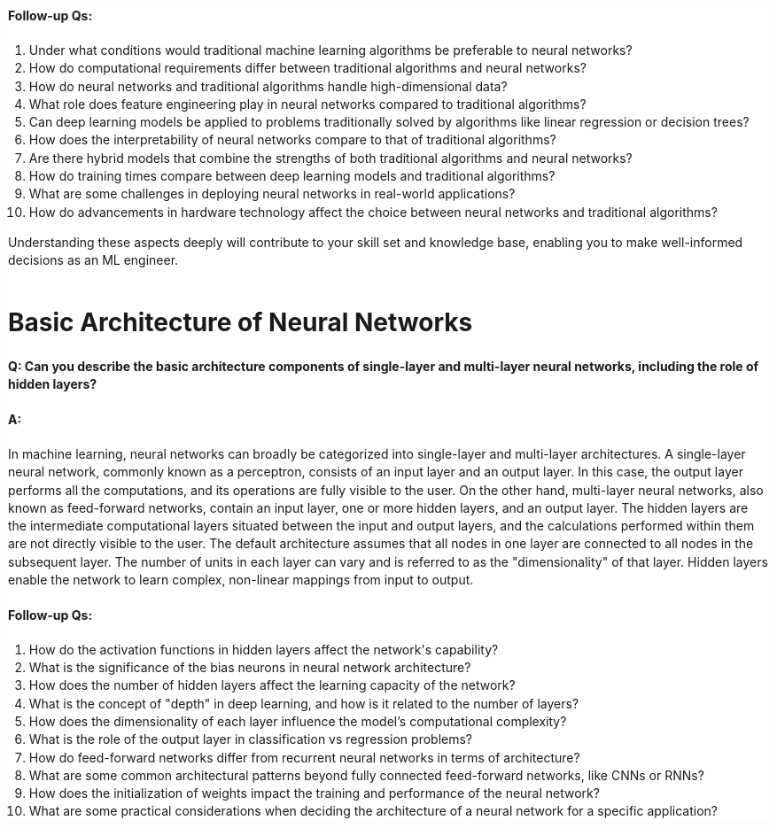 #### Follow-up Qs:
1. Under what conditions would traditional machine learning algorithms be preferable to neural networks?
2. How do computational requirements differ between traditional algorithms and neural networks?
3. How do neural networks and traditional algorithms handle high-dimensional data?
4. What role does feature engineering play in neural networks compared to traditional algorithms?
5. Can deep learning models be applied to problems traditionally solved by algorithms like linear regression or decision trees?
6. How does the interpretability of neural networks compare to that of traditional algorithms?
7. Are there hybrid models that combine the strengths of both traditional algorithms and neural networks?
8. How do training times compare between deep learning models and traditional algorithms?
9. What are some challenges in deploying neural networks in real-world applications?
10. How do advancements in hardware technology affect the choice between neural networks and traditional algorithms?

Understanding these aspects deeply will contribute to your skill set and knowledge base, enabling you to make well-informed decisions as an ML engineer.



# Basic Architecture of Neural Networks

#### Q: Can you describe the basic architecture components of single-layer and multi-layer neural networks, including the role of hidden layers?

#### A:
In machine learning, neural networks can broadly be categorized into single-layer and multi-layer architectures. A single-layer neural network, commonly known as a perceptron, consists of an input layer and an output layer. In this case, the output layer performs all the computations, and its operations are fully visible to the user. On the other hand, multi-layer neural networks, also known as feed-forward networks, contain an input layer, one or more hidden layers, and an output layer. The hidden layers are the intermediate computational layers situated between the input and output layers, and the calculations performed within them are not directly visible to the user. The default architecture assumes that all nodes in one layer are connected to all nodes in the subsequent layer. The number of units in each layer can vary and is referred to as the "dimensionality" of that layer. Hidden layers enable the network to learn complex, non-linear mappings from input to output.

#### Follow-up Qs:
1. How do the activation functions in hidden layers affect the network's capability?
2. What is the significance of the bias neurons in neural network architecture?
3. How does the number of hidden layers affect the learning capacity of the network?
4. What is the concept of "depth" in deep learning, and how is it related to the number of layers?
5. How does the dimensionality of each layer influence the model’s computational complexity?
6. What is the role of the output layer in classification vs regression problems?
7. How do feed-forward networks differ from recurrent neural networks in terms of architecture?
8. What are some common architectural patterns beyond fully connected feed-forward networks, like CNNs or RNNs?
9. How does the initialization of weights impact the training and performance of the neural network?
10. What are some practical considerations when deciding the architecture of a neural network for a specific application?
